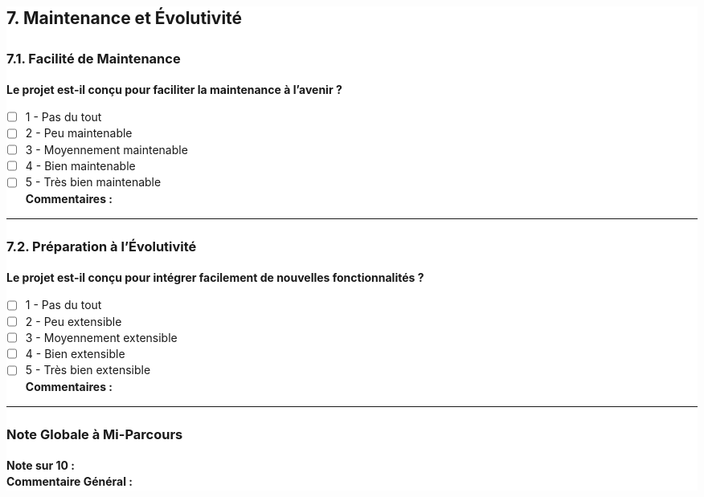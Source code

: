 ## 7. Maintenance et Évolutivité

### 7.1. Facilité de Maintenance
**Le projet est-il conçu pour faciliter la maintenance à l’avenir ?**  
- [ ] 1 - Pas du tout  
- [ ] 2 - Peu maintenable  
- [ ] 3 - Moyennement maintenable  
- [ ] 4 - Bien maintenable  
- [ ] 5 - Très bien maintenable  
**Commentaires :**  

---

### 7.2. Préparation à l’Évolutivité
**Le projet est-il conçu pour intégrer facilement de nouvelles fonctionnalités ?**  
- [ ] 1 - Pas du tout  
- [ ] 2 - Peu extensible  
- [ ] 3 - Moyennement extensible  
- [ ] 4 - Bien extensible  
- [ ] 5 - Très bien extensible  
**Commentaires :**  

---

### Note Globale à Mi-Parcours
**Note sur 10 :**  
**Commentaire Général :**  

